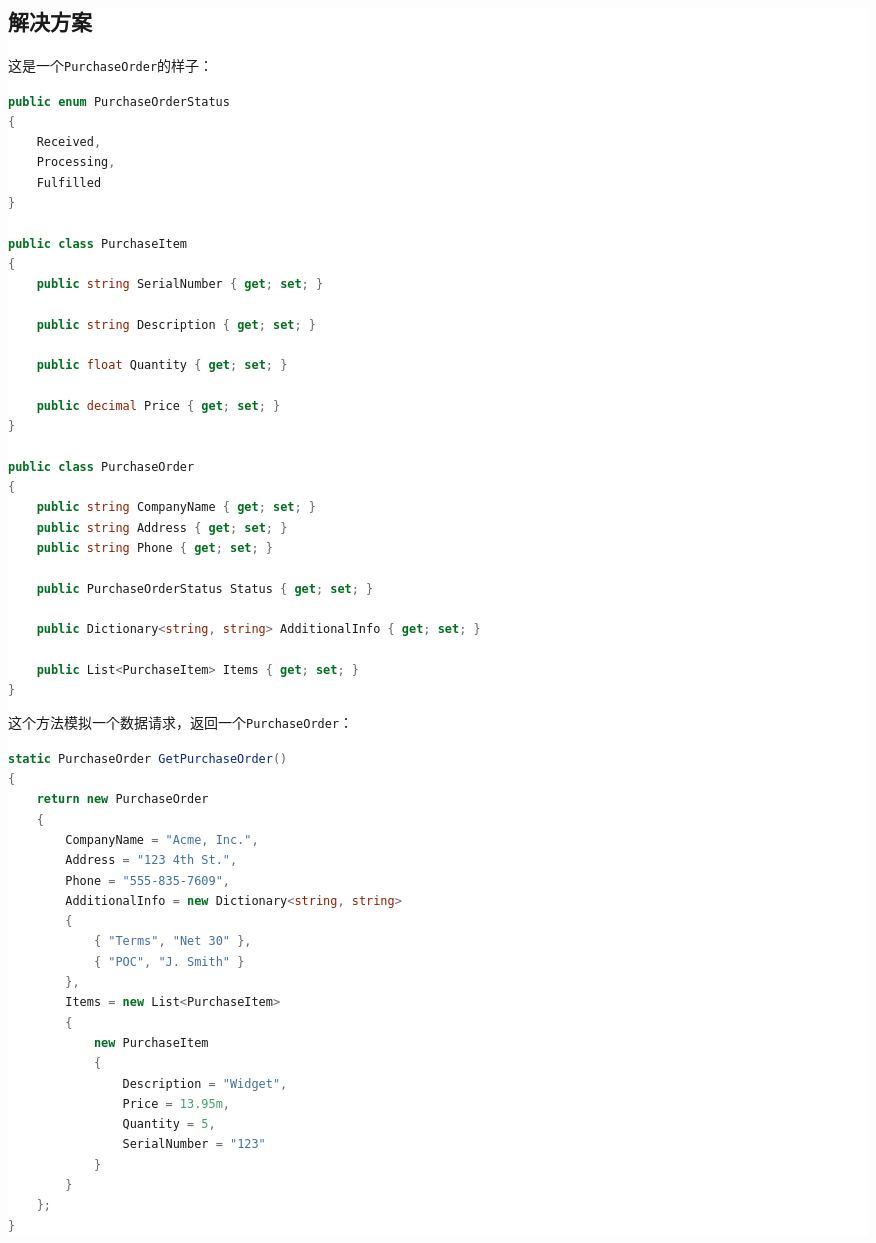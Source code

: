 ## 解决方案

这是一个`PurchaseOrder`的样子：

```cs
public enum PurchaseOrderStatus
{
    Received,
    Processing,
    Fulfilled
}

public class PurchaseItem
{
    public string SerialNumber { get; set; }

    public string Description { get; set; }

    public float Quantity { get; set; }

    public decimal Price { get; set; }
}

public class PurchaseOrder
{
    public string CompanyName { get; set; }
    public string Address { get; set; }
    public string Phone { get; set; }

    public PurchaseOrderStatus Status { get; set; }

    public Dictionary<string, string> AdditionalInfo { get; set; }

    public List<PurchaseItem> Items { get; set; }
}
```

这个方法模拟一个数据请求，返回一个`PurchaseOrder`：

```cs
static PurchaseOrder GetPurchaseOrder()
{
    return new PurchaseOrder
    {
        CompanyName = "Acme, Inc.",
        Address = "123 4th St.",
        Phone = "555-835-7609",
        AdditionalInfo = new Dictionary<string, string>
        {
            { "Terms", "Net 30" },
            { "POC", "J. Smith" }
        },
        Items = new List<PurchaseItem>
        {
            new PurchaseItem
            {
                Description = "Widget",
                Price = 13.95m,
                Quantity = 5,
                SerialNumber = "123"
            }
        }
    };
}
```
